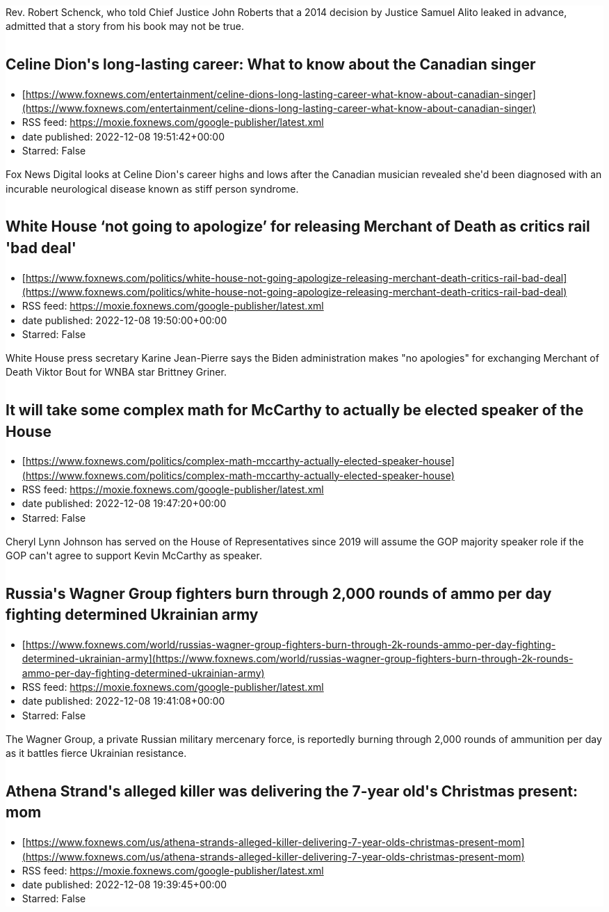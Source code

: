 Rev. Robert Schenck, who told Chief Justice John Roberts that a 2014 decision by Justice Samuel Alito leaked in advance, admitted that a story from his book may not be true.

## Celine Dion's long-lasting career: What to know about the Canadian singer
 - [https://www.foxnews.com/entertainment/celine-dions-long-lasting-career-what-know-about-canadian-singer](https://www.foxnews.com/entertainment/celine-dions-long-lasting-career-what-know-about-canadian-singer)
 - RSS feed: https://moxie.foxnews.com/google-publisher/latest.xml
 - date published: 2022-12-08 19:51:42+00:00
 - Starred: False

Fox News Digital looks at Celine Dion's career highs and lows after the Canadian musician revealed she'd been diagnosed with an incurable neurological disease known as stiff person syndrome.

## White House ‘not going to apologize’ for releasing Merchant of Death as critics rail 'bad deal'
 - [https://www.foxnews.com/politics/white-house-not-going-apologize-releasing-merchant-death-critics-rail-bad-deal](https://www.foxnews.com/politics/white-house-not-going-apologize-releasing-merchant-death-critics-rail-bad-deal)
 - RSS feed: https://moxie.foxnews.com/google-publisher/latest.xml
 - date published: 2022-12-08 19:50:00+00:00
 - Starred: False

White House press secretary Karine Jean-Pierre says the Biden administration makes "no apologies" for exchanging Merchant of Death Viktor Bout for WNBA star Brittney Griner.

## It will take some complex math for McCarthy to actually be elected speaker of the House
 - [https://www.foxnews.com/politics/complex-math-mccarthy-actually-elected-speaker-house](https://www.foxnews.com/politics/complex-math-mccarthy-actually-elected-speaker-house)
 - RSS feed: https://moxie.foxnews.com/google-publisher/latest.xml
 - date published: 2022-12-08 19:47:20+00:00
 - Starred: False

Cheryl Lynn Johnson has served on the House of Representatives since 2019 will assume the GOP majority speaker role if the GOP can't agree to support Kevin McCarthy as speaker.

## Russia's Wagner Group fighters burn through 2,000 rounds of ammo per day fighting determined Ukrainian army
 - [https://www.foxnews.com/world/russias-wagner-group-fighters-burn-through-2k-rounds-ammo-per-day-fighting-determined-ukrainian-army](https://www.foxnews.com/world/russias-wagner-group-fighters-burn-through-2k-rounds-ammo-per-day-fighting-determined-ukrainian-army)
 - RSS feed: https://moxie.foxnews.com/google-publisher/latest.xml
 - date published: 2022-12-08 19:41:08+00:00
 - Starred: False

The Wagner Group, a private Russian military mercenary force, is reportedly burning through 2,000 rounds of ammunition per day as it battles fierce Ukrainian resistance.

## Athena Strand's alleged killer was delivering the 7-year old's Christmas present: mom
 - [https://www.foxnews.com/us/athena-strands-alleged-killer-delivering-7-year-olds-christmas-present-mom](https://www.foxnews.com/us/athena-strands-alleged-killer-delivering-7-year-olds-christmas-present-mom)
 - RSS feed: https://moxie.foxnews.com/google-publisher/latest.xml
 - date published: 2022-12-08 19:39:45+00:00
 - Starred: False
